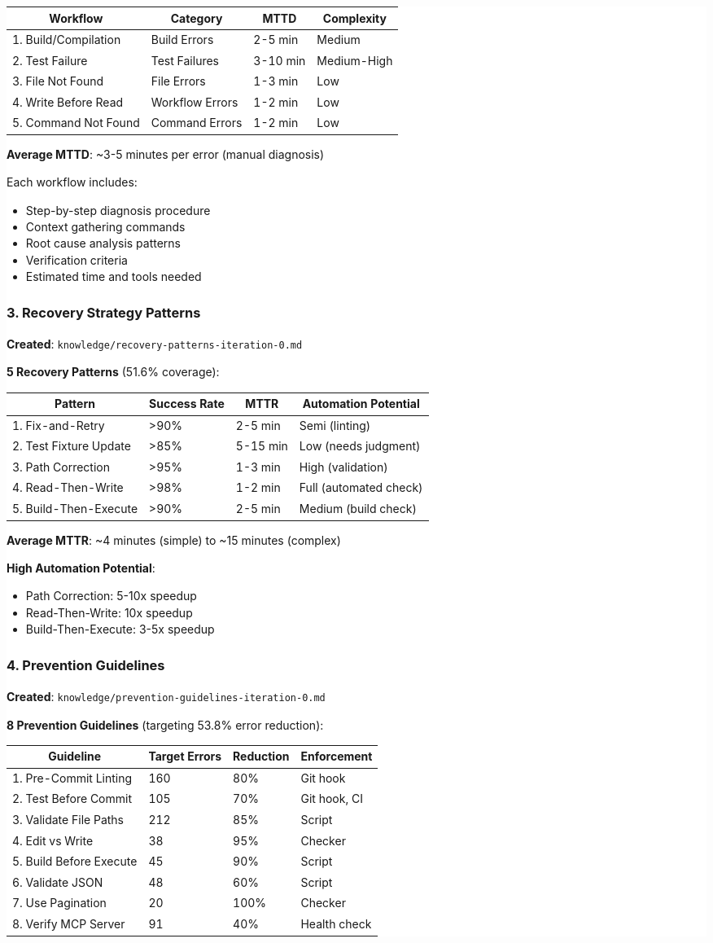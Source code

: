 | Workflow | Category | MTTD | Complexity |
|----------|----------|------|------------|
| 1. Build/Compilation | Build Errors | 2-5 min | Medium |
| 2. Test Failure | Test Failures | 3-10 min | Medium-High |
| 3. File Not Found | File Errors | 1-3 min | Low |
| 4. Write Before Read | Workflow Errors | 1-2 min | Low |
| 5. Command Not Found | Command Errors | 1-2 min | Low |

**Average MTTD**: ~3-5 minutes per error (manual diagnosis)

Each workflow includes:
- Step-by-step diagnosis procedure
- Context gathering commands
- Root cause analysis patterns
- Verification criteria
- Estimated time and tools needed

### 3. Recovery Strategy Patterns

**Created**: `knowledge/recovery-patterns-iteration-0.md`

**5 Recovery Patterns** (51.6% coverage):

| Pattern | Success Rate | MTTR | Automation Potential |
|---------|--------------|------|---------------------|
| 1. Fix-and-Retry | >90% | 2-5 min | Semi (linting) |
| 2. Test Fixture Update | >85% | 5-15 min | Low (needs judgment) |
| 3. Path Correction | >95% | 1-3 min | High (validation) |
| 4. Read-Then-Write | >98% | 1-2 min | Full (automated check) |
| 5. Build-Then-Execute | >90% | 2-5 min | Medium (build check) |

**Average MTTR**: ~4 minutes (simple) to ~15 minutes (complex)

**High Automation Potential**:
- Path Correction: 5-10x speedup
- Read-Then-Write: 10x speedup
- Build-Then-Execute: 3-5x speedup

### 4. Prevention Guidelines

**Created**: `knowledge/prevention-guidelines-iteration-0.md`

**8 Prevention Guidelines** (targeting 53.8% error reduction):

| Guideline | Target Errors | Reduction | Enforcement |
|-----------|--------------|-----------|-------------|
| 1. Pre-Commit Linting | 160 | 80% | Git hook |
| 2. Test Before Commit | 105 | 70% | Git hook, CI |
| 3. Validate File Paths | 212 | 85% | Script |
| 4. Edit vs Write | 38 | 95% | Checker |
| 5. Build Before Execute | 45 | 90% | Script |
| 6. Validate JSON | 48 | 60% | Script |
| 7. Use Pagination | 20 | 100% | Checker |
| 8. Verify MCP Server | 91 | 40% | Health check |
